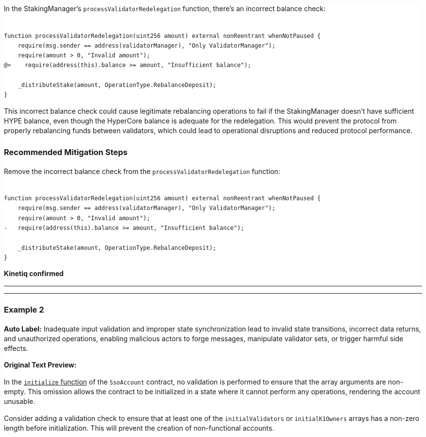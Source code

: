 In the StakingManager’s `processValidatorRedelegation` function, there’s an incorrect balance check:
```

function processValidatorRedelegation(uint256 amount) external nonReentrant whenNotPaused {
    require(msg.sender == address(validatorManager), "Only ValidatorManager");
    require(amount > 0, "Invalid amount");
@>    require(address(this).balance >= amount, "Insufficient balance");

    _distributeStake(amount, OperationType.RebalanceDeposit);
}
```

This incorrect balance check could cause legitimate rebalancing operations to fail if the StakingManager doesn’t have sufficient HYPE balance, even though the HyperCore balance is adequate for the redelegation. This would prevent the protocol from properly rebalancing funds between validators, which could lead to operational disruptions and reduced protocol performance.

### Recommended Mitigation Steps

Remove the incorrect balance check from the `processValidatorRedelegation` function:
```

function processValidatorRedelegation(uint256 amount) external nonReentrant whenNotPaused {
    require(msg.sender == address(validatorManager), "Only ValidatorManager");
    require(amount > 0, "Invalid amount");
-   require(address(this).balance >= amount, "Insufficient balance");

    _distributeStake(amount, OperationType.RebalanceDeposit);
}
```

**Kinetiq confirmed**

---

---
### Example 2

**Auto Label:** Inadequate input validation and improper state synchronization lead to invalid state transitions, incorrect data returns, and unauthorized operations, enabling malicious actors to forge messages, manipulate validator sets, or trigger harmful side effects.  

**Original Text Preview:**

In the [`initialize` function](https://github.com/matter-labs/zksync-sso-clave-contracts/blob/c7714c0fe0a33a23acce5aa20355f088d330b4f7/src/SsoAccount.sol#L59) of the `SsoAccount` contract, no validation is performed to ensure that the array arguments are non-empty. This omission allows the contract to be initialized in a state where it cannot perform any operations, rendering the account unusable.

Consider adding a validation check to ensure that at least one of the `initialValidators` or `initialK1Owners` arrays has a non-zero length before initialization. This will prevent the creation of non-functional accounts.
